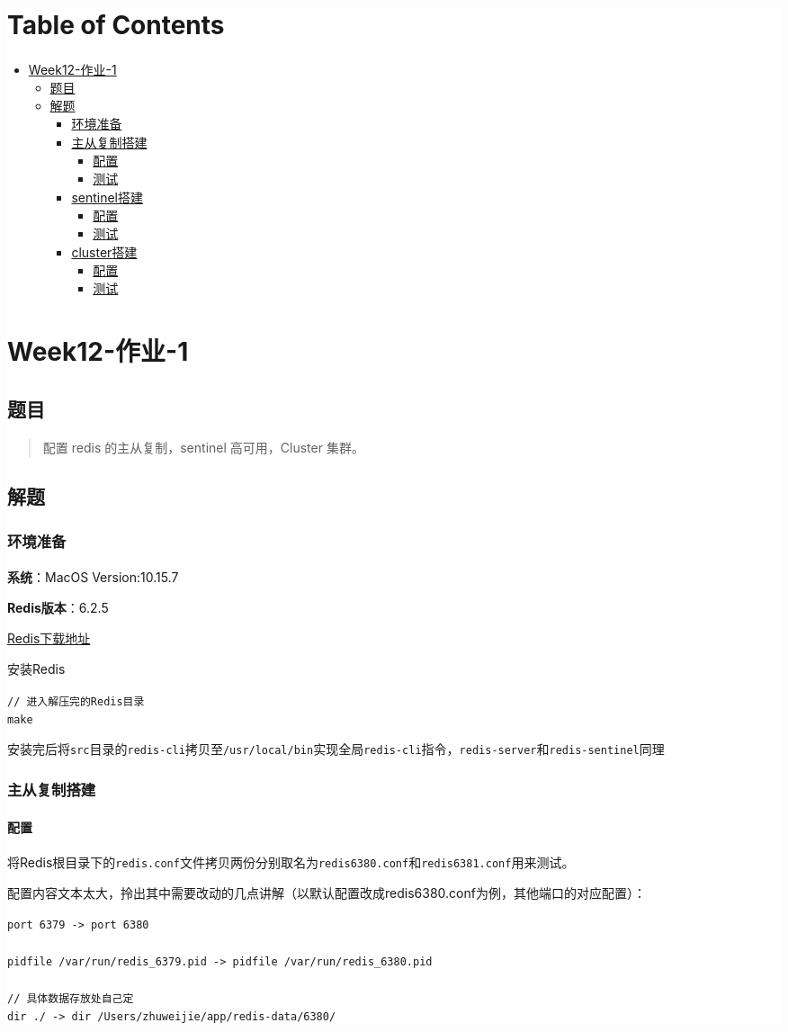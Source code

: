 # Table of Contents

* [Week12-作业-1](#week12-作业-1)
    * [题目](#题目)
    * [解题](#解题)
        * [环境准备](#环境准备)
        * [主从复制搭建](#主从复制搭建)
            * [配置](#配置)
            * [测试](#测试)
        * [sentinel搭建](#sentinel搭建)
            * [配置](#配置-1)
            * [测试](#测试-1)
        * [cluster搭建](#cluster搭建)
            * [配置](#配置-2)
            * [测试](#测试-2)


# Week12-作业-1

## 题目

> 配置 redis 的主从复制，sentinel 高可用，Cluster 集群。

## 解题

### 环境准备

**系统**：MacOS Version:10.15.7

**Redis版本**：6.2.5

[Redis下载地址](https://redis.io/download)

安装Redis
```
// 进入解压完的Redis目录
make
```

安装完后将`src`目录的`redis-cli`拷贝至`/usr/local/bin`实现全局`redis-cli`指令，`redis-server`和`redis-sentinel`同理


### 主从复制搭建

#### 配置

将Redis根目录下的`redis.conf`文件拷贝两份分别取名为`redis6380.conf`和`redis6381.conf`用来测试。

配置内容文本太大，拎出其中需要改动的几点讲解（以默认配置改成redis6380.conf为例，其他端口的对应配置）：

```
port 6379 -> port 6380

pidfile /var/run/redis_6379.pid -> pidfile /var/run/redis_6380.pid

// 具体数据存放处自己定
dir ./ -> dir /Users/zhuweijie/app/redis-data/6380/
```
